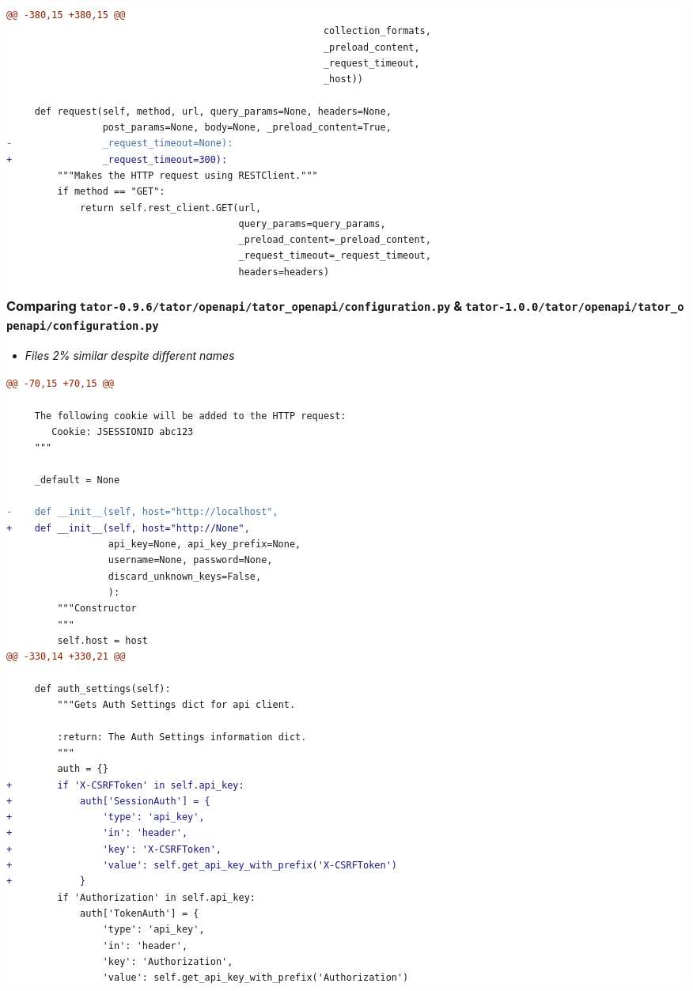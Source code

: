 ```diff
@@ -380,15 +380,15 @@
                                                        collection_formats,
                                                        _preload_content,
                                                        _request_timeout,
                                                        _host))
 
     def request(self, method, url, query_params=None, headers=None,
                 post_params=None, body=None, _preload_content=True,
-                _request_timeout=None):
+                _request_timeout=300):
         """Makes the HTTP request using RESTClient."""
         if method == "GET":
             return self.rest_client.GET(url,
                                         query_params=query_params,
                                         _preload_content=_preload_content,
                                         _request_timeout=_request_timeout,
                                         headers=headers)
```

### Comparing `tator-0.9.6/tator/openapi/tator_openapi/configuration.py` & `tator-1.0.0/tator/openapi/tator_openapi/configuration.py`

 * *Files 2% similar despite different names*

```diff
@@ -70,15 +70,15 @@
 
     The following cookie will be added to the HTTP request:
        Cookie: JSESSIONID abc123
     """
 
     _default = None
 
-    def __init__(self, host="http://localhost",
+    def __init__(self, host="http://None",
                  api_key=None, api_key_prefix=None,
                  username=None, password=None,
                  discard_unknown_keys=False,
                  ):
         """Constructor
         """
         self.host = host
@@ -330,14 +330,21 @@
 
     def auth_settings(self):
         """Gets Auth Settings dict for api client.
 
         :return: The Auth Settings information dict.
         """
         auth = {}
+        if 'X-CSRFToken' in self.api_key:
+            auth['SessionAuth'] = {
+                'type': 'api_key',
+                'in': 'header',
+                'key': 'X-CSRFToken',
+                'value': self.get_api_key_with_prefix('X-CSRFToken')
+            }
         if 'Authorization' in self.api_key:
             auth['TokenAuth'] = {
                 'type': 'api_key',
                 'in': 'header',
                 'key': 'Authorization',
                 'value': self.get_api_key_with_prefix('Authorization')
```